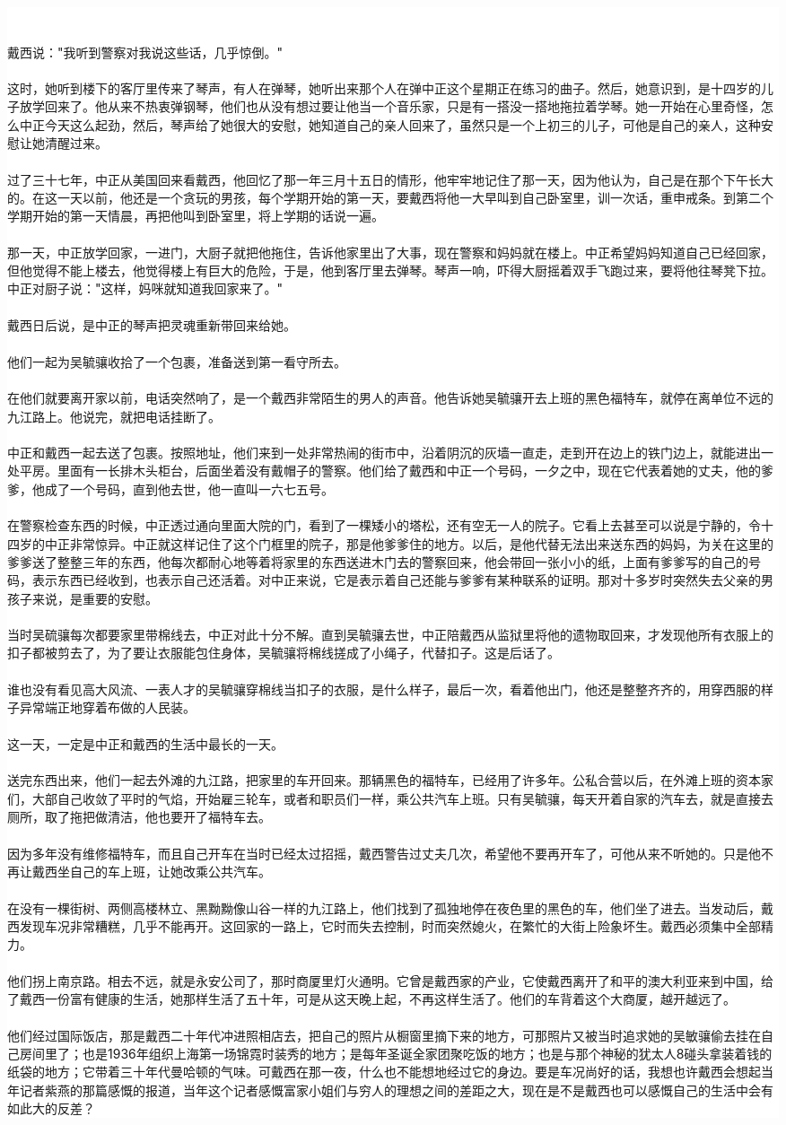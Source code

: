   <br/>
  <br/>
  戴西说："我听到警察对我说这些话，几乎惊倒。"
  <br/>
  <br/>
  这时，她听到楼下的客厅里传来了琴声，有人在弹琴，她听出来那个人在弹中正这个星期正在练习的曲子。然后，她意识到，是十四岁的儿子放学回来了。他从来不热衷弹钢琴，他们也从没有想过要让他当一个音乐家，只是有一搭没一搭地拖拉着学琴。她一开始在心里奇怪，怎么中正今天这么起劲，然后，琴声给了她很大的安慰，她知道自己的亲人回来了，虽然只是一个上初三的儿子，可他是自己的亲人，这种安慰让她清醒过来。
  <br/>
  <br/>
  过了三十七年，中正从美国回来看戴西，他回忆了那一年三月十五日的情形，他牢牢地记住了那一天，因为他认为，自己是在那个下午长大的。在这一天以前，他还是一个贪玩的男孩，每个学期开始的第一天，要戴西将他一大早叫到自己卧室里，训一次话，重申戒条。到第二个学期开始的第一天情晨，再把他叫到卧室里，将上学期的话说一遍。
  <br/>
  <br/>
  那一天，中正放学回家，一进门，大厨子就把他拖住，告诉他家里出了大事，现在警察和妈妈就在楼上。中正希望妈妈知道自己已经回家，但他觉得不能上楼去，他觉得楼上有巨大的危险，于是，他到客厅里去弹琴。琴声一响，吓得大厨摇着双手飞跑过来，要将他往琴凳下拉。中正对厨子说："这样，妈咪就知道我回家来了。"
  <br/>
  <br/>
  戴西日后说，是中正的琴声把灵魂重新带回来给她。
  <br/>
  <br/>
  他们一起为吴毓骧收拾了一个包裹，准备送到第一看守所去。
  <br/>
  <br/>
  在他们就要离开家以前，电话突然响了，是一个戴西非常陌生的男人的声音。他告诉她吴毓骧开去上班的黑色福特车，就停在离单位不远的九江路上。他说完，就把电话挂断了。
  <br/>
  <br/>
  中正和戴西一起去送了包裹。按照地址，他们来到一处非常热闹的街市中，沿着阴沉的灰墙一直走，走到开在边上的铁门边上，就能进出一处平房。里面有一长排木头柜台，后面坐着没有戴帽子的警察。他们给了戴西和中正一个号码，一夕之中，现在它代表着她的丈夫，他的爹爹，他成了一个号码，直到他去世，他一直叫一六七五号。
  <br/>
  <br/>
  在警察检查东西的时候，中正透过通向里面大院的门，看到了一棵矮小的塔松，还有空无一人的院子。它看上去甚至可以说是宁静的，令十四岁的中正非常惊异。中正就这样记住了这个门框里的院子，那是他爹爹住的地方。以后，是他代替无法出来送东西的妈妈，为关在这里的爹爹送了整整三年的东西，他每次都耐心地等着将家里的东西送进木门去的警察回来，他会带回一张小小的纸，上面有爹爹写的自己的号码，表示东西已经收到，也表示自己还活着。对中正来说，它是表示着自己还能与爹爹有某种联系的证明。那对十多岁时突然失去父亲的男孩子来说，是重要的安慰。
  <br/>
  <br/>
  当时吴硫骧每次都要家里带棉线去，中正对此十分不解。直到吴毓骧去世，中正陪戴西从监狱里将他的遗物取回来，才发现他所有衣服上的扣子都被剪去了，为了要让衣服能包住身体，吴毓骧将棉线搓成了小绳子，代替扣子。这是后话了。
  <br/>
  <br/>
  谁也没有看见高大风流、一表人才的吴毓骧穿棉线当扣子的衣服，是什么样子，最后一次，看着他出门，他还是整整齐齐的，用穿西服的样子异常端正地穿着布做的人民装。
  <br/>
  <br/>
  这一天，一定是中正和戴西的生活中最长的一天。
  <br/>
  <br/>
  送完东西出来，他们一起去外滩的九江路，把家里的车开回来。那辆黑色的福特车，已经用了许多年。公私合营以后，在外滩上班的资本家们，大部自己收敛了平时的气焰，开始雇三轮车，或者和职员们一样，乘公共汽车上班。只有吴毓骧，每天开着自家的汽车去，就是直接去厕所，取了拖把做清洁，他也要开了福特车去。
  <br/>
  <br/>
  因为多年没有维修福特车，而且自己开车在当时已经太过招摇，戴西警告过丈夫几次，希望他不要再开车了，可他从来不听她的。只是他不再让戴西坐自己的车上班，让她改乘公共汽车。
  <br/>
  <br/>
  在没有一棵街树、两侧高楼林立、黑黝黝像山谷一样的九江路上，他们找到了孤独地停在夜色里的黑色的车，他们坐了进去。当发动后，戴西发现车况非常糟糕，几乎不能再开。这回家的一路上，它时而失去控制，时而突然媳火，在繁忙的大街上险象坏生。戴西必须集中全部精力。
  <br/>
  <br/>
  他们拐上南京路。相去不远，就是永安公司了，那时商厦里灯火通明。它曾是戴西家的产业，它使戴西离开了和平的澳大利亚来到中国，给了戴西一份富有健康的生活，她那样生活了五十年，可是从这天晚上起，不再这样生活了。他们的车背着这个大商厦，越开越远了。
  <br/>
  <br/>
  他们经过国际饭店，那是戴西二十年代冲进照相店去，把自己的照片从橱窗里摘下来的地方，可那照片又被当时追求她的吴敏骧偷去挂在自己房间里了；也是1936年组织上海第一场锦霓时装秀的地方；是每年圣诞全家团聚吃饭的地方；也是与那个神秘的犹太人8碰头拿装着钱的纸袋的地方；它带着三十年代曼哈顿的气味。可戴西在那一夜，什么也不能想地经过它的身边。要是车况尚好的话，我想也许戴西会想起当年记者紫燕的那篇感慨的报道，当年这个记者感慨富家小姐们与穷人的理想之间的差距之大，现在是不是戴西也可以感慨自己的生活中会有如此大的反差？
  <br/>